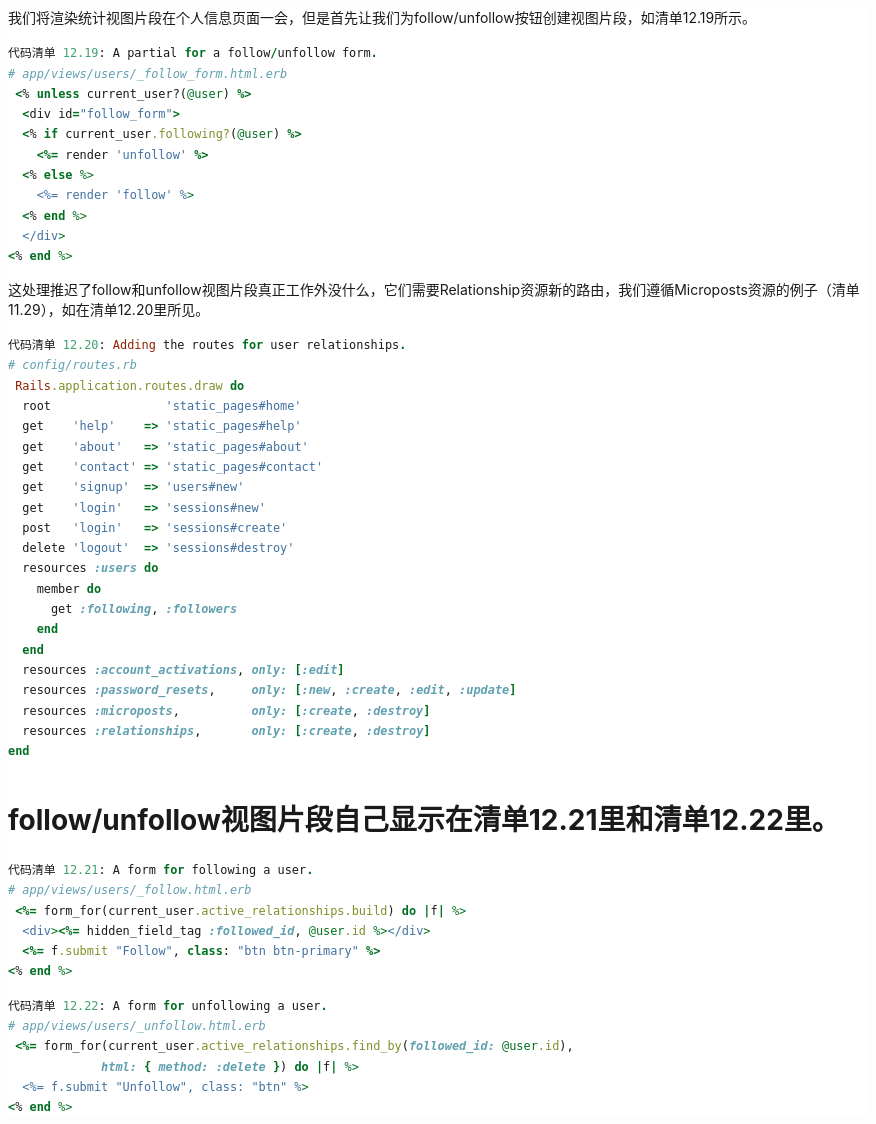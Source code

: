 我们将渲染统计视图片段在个人信息页面一会，但是首先让我们为follow/unfollow按钮创建视图片段，如清单12.19所示。
```ruby
代码清单 12.19: A partial for a follow/unfollow form.
# app/views/users/_follow_form.html.erb
 <% unless current_user?(@user) %>
  <div id="follow_form">
  <% if current_user.following?(@user) %>
    <%= render 'unfollow' %>
  <% else %>
    <%= render 'follow' %>
  <% end %>
  </div>
<% end %>
```
这处理推迟了follow和unfollow视图片段真正工作外没什么，它们需要Relationship资源新的路由，我们遵循Microposts资源的例子（清单11.29），如在清单12.20里所见。
```ruby
代码清单 12.20: Adding the routes for user relationships.
# config/routes.rb
 Rails.application.routes.draw do
  root                'static_pages#home'
  get    'help'    => 'static_pages#help'
  get    'about'   => 'static_pages#about'
  get    'contact' => 'static_pages#contact'
  get    'signup'  => 'users#new'
  get    'login'   => 'sessions#new'
  post   'login'   => 'sessions#create'
  delete 'logout'  => 'sessions#destroy'
  resources :users do
    member do
      get :following, :followers
    end
  end
  resources :account_activations, only: [:edit]
  resources :password_resets,     only: [:new, :create, :edit, :update]
  resources :microposts,          only: [:create, :destroy]
  resources :relationships,       only: [:create, :destroy]
end
```
# follow/unfollow视图片段自己显示在清单12.21里和清单12.22里。
```ruby
代码清单 12.21: A form for following a user.
# app/views/users/_follow.html.erb
 <%= form_for(current_user.active_relationships.build) do |f| %>
  <div><%= hidden_field_tag :followed_id, @user.id %></div>
  <%= f.submit "Follow", class: "btn btn-primary" %>
<% end %>
```
```ruby
代码清单 12.22: A form for unfollowing a user.
# app/views/users/_unfollow.html.erb
 <%= form_for(current_user.active_relationships.find_by(followed_id: @user.id),
             html: { method: :delete }) do |f| %>
  <%= f.submit "Unfollow", class: "btn" %>
<% end %>

```
